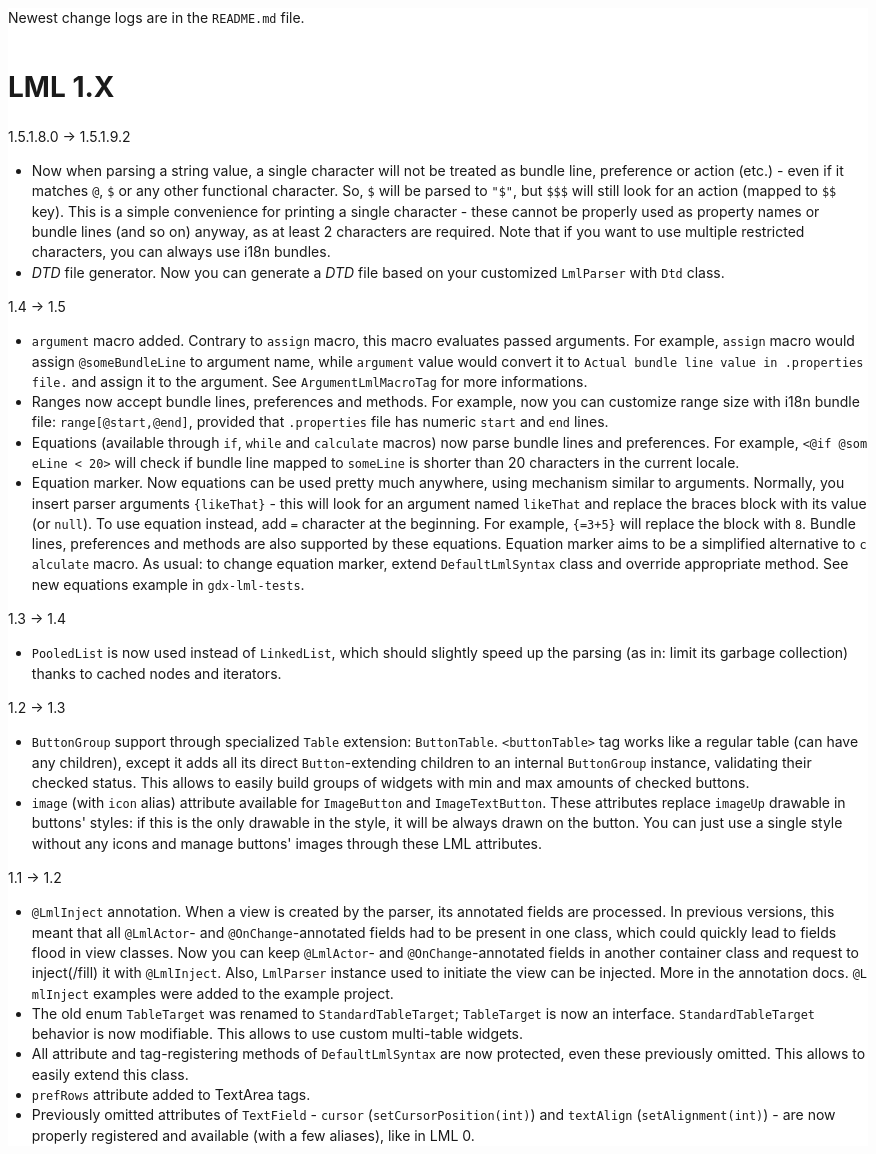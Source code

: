 Newest change logs are in the `README.md` file.

# LML 1.X

1.5.1.8.0 -> 1.5.1.9.2

- Now when parsing a string value, a single character will not be treated as bundle line, preference or action (etc.) - even if it matches `@`, `$` or any other functional character. So, `$` will be parsed to `"$"`, but `$$$` will still look for an action (mapped to `$$` key). This is a simple convenience for printing a single character - these cannot be properly used as property names or bundle lines (and so on) anyway, as at least 2 characters are required. Note that if you want to use multiple restricted characters, you can always use i18n bundles.
- *DTD* file generator. Now you can generate a *DTD* file based on your customized `LmlParser` with `Dtd` class.

1.4 -> 1.5

- `argument` macro added. Contrary to `assign` macro, this macro evaluates passed arguments. For example, `assign` macro would assign `@someBundleLine` to argument name, while `argument` value would convert it to `Actual bundle line value in .properties file.` and assign it to the argument. See `ArgumentLmlMacroTag` for more informations.
- Ranges now accept bundle lines, preferences and methods. For example, now you can customize range size with i18n bundle file: `range[@start,@end]`, provided that `.properties` file has numeric `start` and `end` lines.
- Equations (available through `if`, `while` and `calculate` macros) now parse bundle lines and preferences. For example, `<@if @someLine < 20>` will check if bundle line mapped to `someLine` is shorter than 20 characters in the current locale.
- Equation marker. Now equations can be used pretty much anywhere, using mechanism similar to arguments. Normally, you insert parser arguments `{likeThat}` - this will look for an argument named `likeThat` and replace the braces block with its value (or `null`). To use equation instead, add `=` character at the beginning. For example, `{=3+5}` will replace the block with `8`. Bundle lines, preferences and methods are also supported by these equations. Equation marker aims to be a simplified alternative to `calculate` macro. As usual: to change equation marker, extend `DefaultLmlSyntax` class and override appropriate method. See new equations example in `gdx-lml-tests`.

1.3 -> 1.4

- `PooledList` is now used instead of `LinkedList`, which should slightly speed up the parsing (as in: limit its garbage collection) thanks to cached nodes and iterators.

1.2 -> 1.3

- `ButtonGroup` support through specialized `Table` extension: `ButtonTable`. `<buttonTable>` tag works like a regular table (can have any children), except it adds all its direct `Button`-extending children to an internal `ButtonGroup` instance, validating their checked status. This allows to easily build groups of widgets with min and max amounts of checked buttons.
- `image` (with `icon` alias) attribute available for `ImageButton` and `ImageTextButton`. These attributes replace `imageUp` drawable in buttons' styles: if this is the only drawable in the style, it will be always drawn on the button. You can just use a single style without any icons and manage buttons' images through these LML attributes.

1.1 -> 1.2

- `@LmlInject` annotation. When a view is created by the parser, its annotated fields are processed. In previous versions, this meant that all `@LmlActor`- and `@OnChange`-annotated fields had to be present in one class, which could quickly lead to fields flood in view classes. Now you can keep `@LmlActor`- and `@OnChange`-annotated fields in another container class and request to inject(/fill) it with `@LmlInject`. Also, `LmlParser` instance used to initiate the view can be injected. More in the annotation docs. `@LmlInject` examples were added to the example project.
- The old enum `TableTarget` was renamed to `StandardTableTarget`; `TableTarget` is now an interface. `StandardTableTarget` behavior is now modifiable. This allows to use custom multi-table widgets. 
- All attribute and tag-registering methods of `DefaultLmlSyntax` are now protected, even these previously omitted. This allows to easily extend this class.
- `prefRows` attribute added to TextArea tags.
- Previously omitted attributes of `TextField` - `cursor` (`setCursorPosition(int)`) and `textAlign` (`setAlignment(int)`) - are now properly registered and available (with a few aliases), like in LML 0.